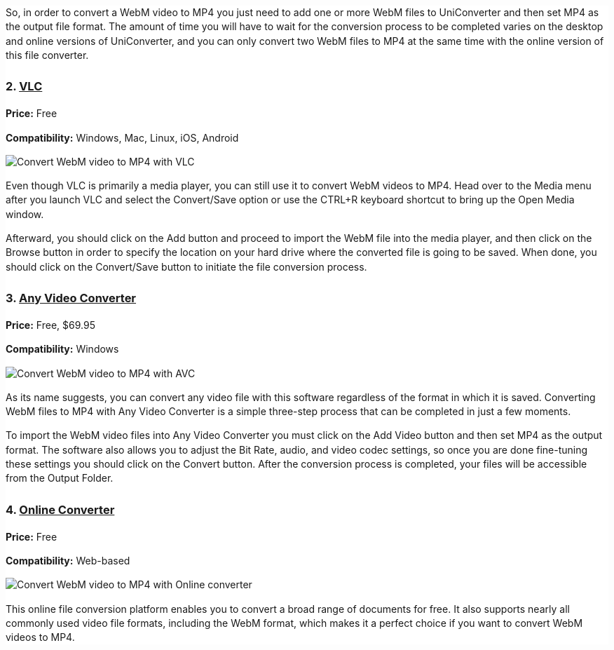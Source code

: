  So, in order to convert a WebM video to MP4 you just need to add one or more WebM files to UniConverter and then set MP4 as the output file format. The amount of time you will have to wait for the conversion process to be completed varies on the desktop and online versions of UniConverter, and you can only convert two WebM files to MP4 at the same time with the online version of this file converter.

### 2\. [VLC](https://www.videolan.org/vlc/index.html)

**Price:** Free

**Compatibility:** Windows, Mac, Linux, iOS, Android

![Convert WebM video to MP4 with VLC](https://images.wondershare.com/filmora/article-images/convert-video-format-with-vlc.jpg)

 Even though VLC is primarily a media player, you can still use it to convert WebM videos to MP4\. Head over to the Media menu after you launch VLC and select the Convert/Save option or use the CTRL+R keyboard shortcut to bring up the Open Media window.

 Afterward, you should click on the Add button and proceed to import the WebM file into the media player, and then click on the Browse button in order to specify the location on your hard drive where the converted file is going to be saved. When done, you should click on the Convert/Save button to initiate the file conversion process.

### 3\. [Any Video Converter](https://www.any-video-converter.com/free-webm-to-mp4-converter.php)

**Price:** Free, $69.95

**Compatibility:** Windows

![Convert WebM video to MP4 with AVC](https://images.wondershare.com/filmora/article-images/any-video-converter-webm-to-mp4.jpg)

 As its name suggests, you can convert any video file with this software regardless of the format in which it is saved. Converting WebM files to MP4 with Any Video Converter is a simple three-step process that can be completed in just a few moments.

 To import the WebM video files into Any Video Converter you must click on the Add Video button and then set MP4 as the output format. The software also allows you to adjust the Bit Rate, audio, and video codec settings, so once you are done fine-tuning these settings you should click on the Convert button. After the conversion process is completed, your files will be accessible from the Output Folder.

### 4\. [Online Converter](https://www.onlineconverter.com/webm-to-mp4)

**Price:** Free

**Compatibility:** Web-based

![Convert WebM video to MP4 with Online converter](https://images.wondershare.com/filmora/article-images/webm-to-mp4-with-onlineconverter.jpg)

 This online file conversion platform enables you to convert a broad range of documents for free. It also supports nearly all commonly used video file formats, including the WebM format, which makes it a perfect choice if you want to convert WebM videos to MP4.
